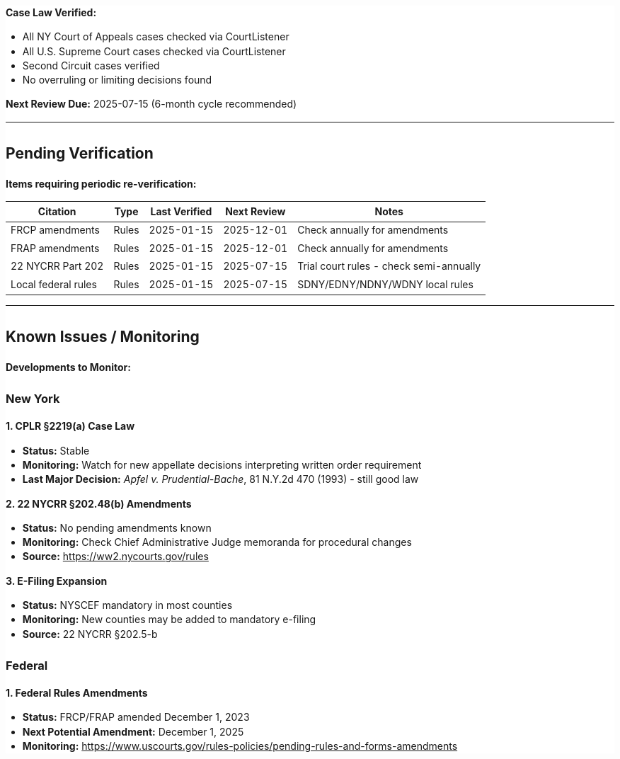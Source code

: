 **Case Law Verified:**
- All NY Court of Appeals cases checked via CourtListener
- All U.S. Supreme Court cases checked via CourtListener
- Second Circuit cases verified
- No overruling or limiting decisions found

**Next Review Due:** 2025-07-15 (6-month cycle recommended)

---

## Pending Verification

**Items requiring periodic re-verification:**

| Citation | Type | Last Verified | Next Review | Notes |
|----------|------|--------------|-------------|-------|
| FRCP amendments | Rules | 2025-01-15 | 2025-12-01 | Check annually for amendments |
| FRAP amendments | Rules | 2025-01-15 | 2025-12-01 | Check annually for amendments |
| 22 NYCRR Part 202 | Rules | 2025-01-15 | 2025-07-15 | Trial court rules - check semi-annually |
| Local federal rules | Rules | 2025-01-15 | 2025-07-15 | SDNY/EDNY/NDNY/WDNY local rules |

---

## Known Issues / Monitoring

**Developments to Monitor:**

### New York

**1. CPLR §2219(a) Case Law**
- **Status:** Stable
- **Monitoring:** Watch for new appellate decisions interpreting written order requirement
- **Last Major Decision:** *Apfel v. Prudential-Bache*, 81 N.Y.2d 470 (1993) - still good law

**2. 22 NYCRR §202.48(b) Amendments**
- **Status:** No pending amendments known
- **Monitoring:** Check Chief Administrative Judge memoranda for procedural changes
- **Source:** https://ww2.nycourts.gov/rules

**3. E-Filing Expansion**
- **Status:** NYSCEF mandatory in most counties
- **Monitoring:** New counties may be added to mandatory e-filing
- **Source:** 22 NYCRR §202.5-b

### Federal

**1. Federal Rules Amendments**
- **Status:** FRCP/FRAP amended December 1, 2023
- **Next Potential Amendment:** December 1, 2025
- **Monitoring:** https://www.uscourts.gov/rules-policies/pending-rules-and-forms-amendments
